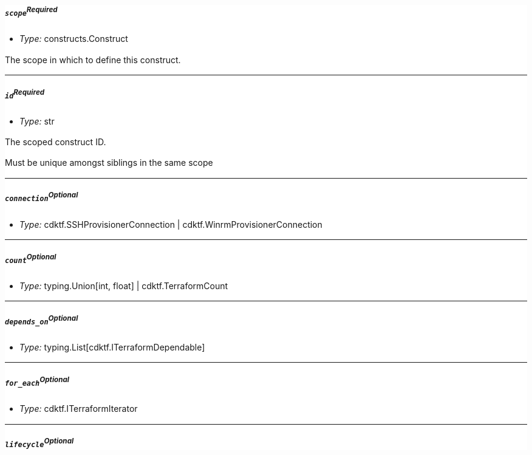 
##### `scope`<sup>Required</sup> <a name="scope" id="@cdktf/provider-databricks.qualityMonitorV2.QualityMonitorV2.Initializer.parameter.scope"></a>

- *Type:* constructs.Construct

The scope in which to define this construct.

---

##### `id`<sup>Required</sup> <a name="id" id="@cdktf/provider-databricks.qualityMonitorV2.QualityMonitorV2.Initializer.parameter.id"></a>

- *Type:* str

The scoped construct ID.

Must be unique amongst siblings in the same scope

---

##### `connection`<sup>Optional</sup> <a name="connection" id="@cdktf/provider-databricks.qualityMonitorV2.QualityMonitorV2.Initializer.parameter.connection"></a>

- *Type:* cdktf.SSHProvisionerConnection | cdktf.WinrmProvisionerConnection

---

##### `count`<sup>Optional</sup> <a name="count" id="@cdktf/provider-databricks.qualityMonitorV2.QualityMonitorV2.Initializer.parameter.count"></a>

- *Type:* typing.Union[int, float] | cdktf.TerraformCount

---

##### `depends_on`<sup>Optional</sup> <a name="depends_on" id="@cdktf/provider-databricks.qualityMonitorV2.QualityMonitorV2.Initializer.parameter.dependsOn"></a>

- *Type:* typing.List[cdktf.ITerraformDependable]

---

##### `for_each`<sup>Optional</sup> <a name="for_each" id="@cdktf/provider-databricks.qualityMonitorV2.QualityMonitorV2.Initializer.parameter.forEach"></a>

- *Type:* cdktf.ITerraformIterator

---

##### `lifecycle`<sup>Optional</sup> <a name="lifecycle" id="@cdktf/provider-databricks.qualityMonitorV2.QualityMonitorV2.Initializer.parameter.lifecycle"></a>
